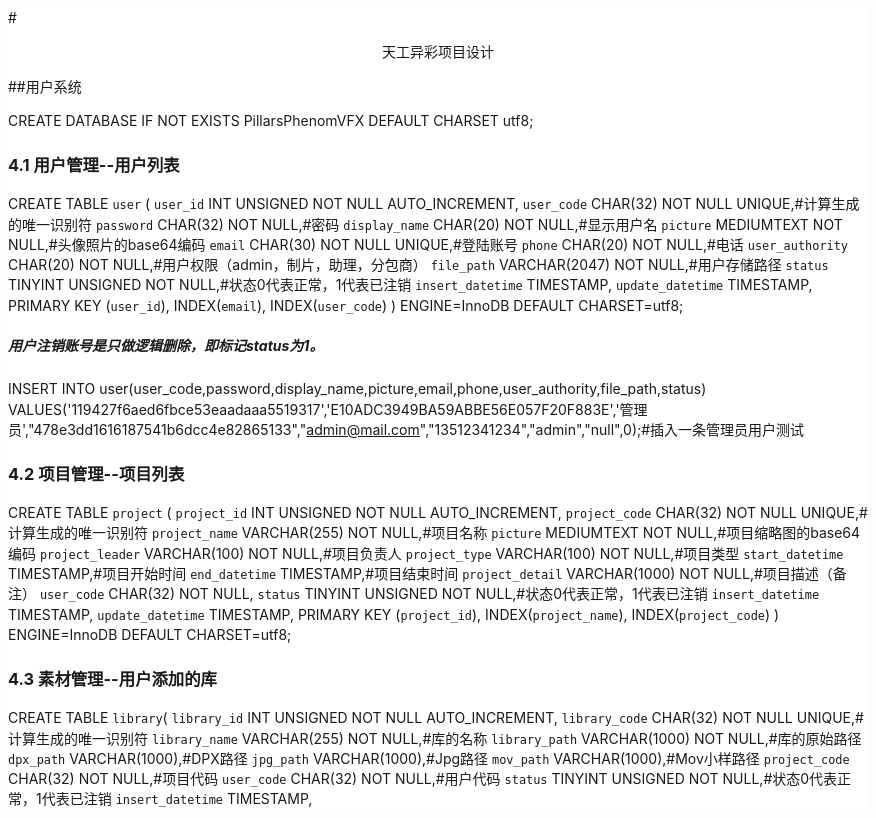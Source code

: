 #<center>天工异彩项目设计</center>

##用户系统

CREATE DATABASE IF NOT EXISTS PillarsPhenomVFX DEFAULT CHARSET utf8;

### 4.1 用户管理--用户列表
CREATE TABLE `user` (
	`user_id` INT UNSIGNED NOT NULL AUTO_INCREMENT,
	`user_code` CHAR(32) NOT NULL UNIQUE,#计算生成的唯一识别符
	`password` CHAR(32) NOT NULL,#密码
	`display_name` CHAR(20) NOT NULL,#显示用户名
	`picture` MEDIUMTEXT NOT NULL,#头像照片的base64编码
	`email` CHAR(30) NOT NULL UNIQUE,#登陆账号
	`phone` CHAR(20) NOT NULL,#电话
	`user_authority` CHAR(20) NOT NULL,#用户权限（admin，制片，助理，分包商）
	`file_path` VARCHAR(2047) NOT NULL,#用户存储路径
	`status` TINYINT UNSIGNED NOT NULL,#状态0代表正常，1代表已注销
	`insert_datetime` TIMESTAMP,
	`update_datetime` TIMESTAMP,
	PRIMARY KEY (`user_id`),
	INDEX(`email`),
	INDEX(`user_code`)
) ENGINE=InnoDB DEFAULT CHARSET=utf8;
##### 用户注销账号是只做逻辑删除，即标记status为1。
INSERT INTO user(user_code,password,display_name,picture,email,phone,user_authority,file_path,status) VALUES('119427f6aed6fbce53eaadaaa5519317','E10ADC3949BA59ABBE56E057F20F883E','管理员',"478e3dd1616187541b6dcc4e82865133","admin@mail.com","13512341234","admin","null",0);#插入一条管理员用户测试


### 4.2 项目管理--项目列表
CREATE TABLE `project` (
	`project_id` INT UNSIGNED NOT NULL AUTO_INCREMENT,
	`project_code` CHAR(32) NOT NULL UNIQUE,#计算生成的唯一识别符
	`project_name` VARCHAR(255) NOT NULL,#项目名称
	`picture` MEDIUMTEXT NOT NULL,#项目缩略图的base64编码
	`project_leader` VARCHAR(100) NOT NULL,#项目负责人
	`project_type` VARCHAR(100) NOT NULL,#项目类型
	`start_datetime` TIMESTAMP,#项目开始时间
	`end_datetime` TIMESTAMP,#项目结束时间
	`project_detail` VARCHAR(1000) NOT NULL,#项目描述（备注）
	`user_code` CHAR(32) NOT NULL,
	`status` TINYINT UNSIGNED NOT NULL,#状态0代表正常，1代表已注销
	`insert_datetime` TIMESTAMP,
	`update_datetime` TIMESTAMP,
	PRIMARY KEY (`project_id`),
	INDEX(`project_name`),
	INDEX(`project_code`)
) ENGINE=InnoDB DEFAULT CHARSET=utf8;


### 4.3 素材管理--用户添加的库
CREATE TABLE `library`(
	`library_id` INT UNSIGNED NOT NULL AUTO_INCREMENT,
	`library_code` CHAR(32) NOT NULL UNIQUE,#计算生成的唯一识别符
	`library_name` VARCHAR(255) NOT NULL,#库的名称
	`library_path` VARCHAR(1000) NOT NULL,#库的原始路径
	`dpx_path` VARCHAR(1000),#DPX路径
	`jpg_path` VARCHAR(1000),#Jpg路径
	`mov_path` VARCHAR(1000),#Mov小样路径
	`project_code` CHAR(32) NOT NULL,#项目代码
	`user_code` CHAR(32) NOT NULL,#用户代码
	`status` TINYINT UNSIGNED NOT NULL,#状态0代表正常，1代表已注销
	`insert_datetime` TIMESTAMP,